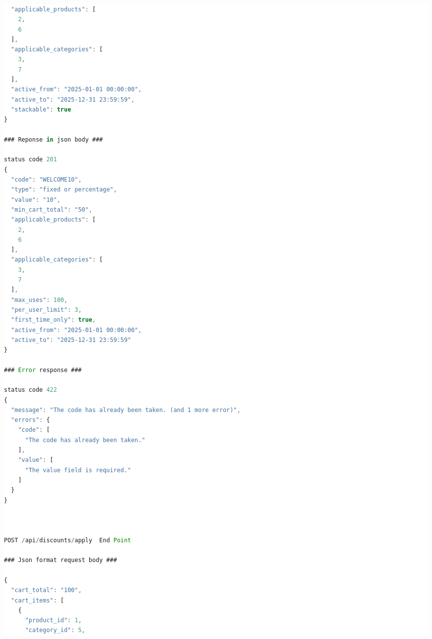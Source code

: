 ```javascript
  "applicable_products": [
    2,
    6
  ],
  "applicable_categories": [
    3,
    7
  ],
  "active_from": "2025-01-01 00:00:00",
  "active_to": "2025-12-31 23:59:59",
  "stackable": true
}

### Reponse in json body ###

status code 201
{
  "code": "WELCOME10",
  "type": "fixed or percentage",
  "value": "10",
  "min_cart_total": "50",
  "applicable_products": [
    2,
    6
  ],
  "applicable_categories": [
    3,
    7
  ],
  "max_uses": 100,
  "per_user_limit": 3,
  "first_time_only": true,
  "active_from": "2025-01-01 00:00:00",
  "active_to": "2025-12-31 23:59:59"
}

### Error response ###

status code 422
{
  "message": "The code has already been taken. (and 1 more error)",
  "errors": {
    "code": [
      "The code has already been taken."
    ],
    "value": [
      "The value field is required."
    ]
  }
}



POST /api/discounts/apply  End Point

### Json format request body ###

{
  "cart_total": "100",
  "cart_items": [
    {
      "product_id": 1,
      "category_id": 5,
```